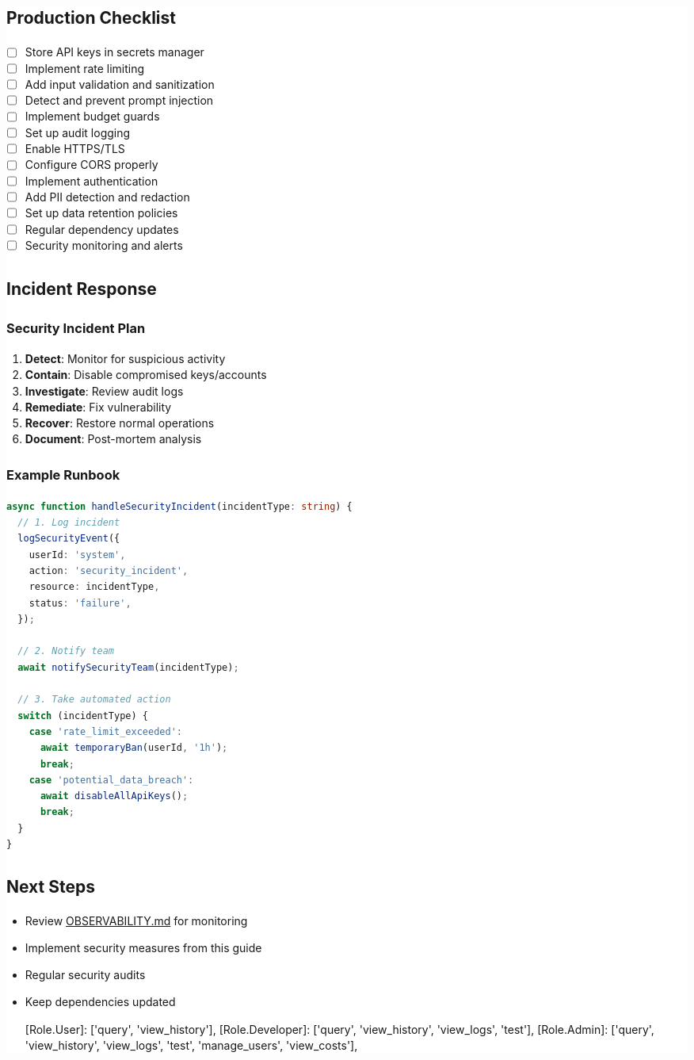 ## Production Checklist

- [ ] Store API keys in secrets manager
- [ ] Implement rate limiting
- [ ] Add input validation and sanitization
- [ ] Detect and prevent prompt injection
- [ ] Implement budget guards
- [ ] Set up audit logging
- [ ] Enable HTTPS/TLS
- [ ] Configure CORS properly
- [ ] Implement authentication
- [ ] Add PII detection and redaction
- [ ] Set up data retention policies
- [ ] Regular dependency updates
- [ ] Security monitoring and alerts

## Incident Response

### Security Incident Plan

1. **Detect**: Monitor for suspicious activity
2. **Contain**: Disable compromised keys/accounts
3. **Investigate**: Review audit logs
4. **Remediate**: Fix vulnerability
5. **Recover**: Restore normal operations
6. **Document**: Post-mortem analysis

### Example Runbook

```typescript
async function handleSecurityIncident(incidentType: string) {
  // 1. Log incident
  logSecurityEvent({
    userId: 'system',
    action: 'security_incident',
    resource: incidentType,
    status: 'failure',
  });
  
  // 2. Notify team
  await notifySecurityTeam(incidentType);
  
  // 3. Take automated action
  switch (incidentType) {
    case 'rate_limit_exceeded':
      await temporaryBan(userId, '1h');
      break;
    case 'potential_data_breach':
      await disableAllApiKeys();
      break;
  }
}
```

## Next Steps

- Review [OBSERVABILITY.md](./OBSERVABILITY.md) for monitoring
- Implement security measures from this guide
- Regular security audits
- Keep dependencies updated


  [Role.User]: ['query', 'view_history'],
  [Role.Developer]: ['query', 'view_history', 'view_logs', 'test'],
  [Role.Admin]: ['query', 'view_history', 'view_logs', 'test', 'manage_users', 'view_costs'],